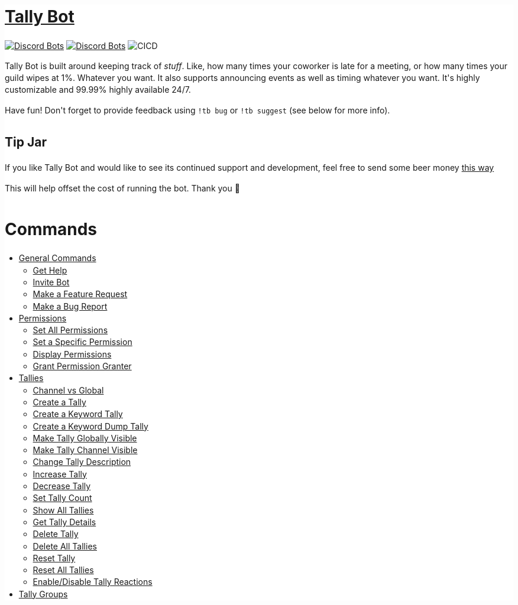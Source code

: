 # [Tally Bot](https://top.gg/bot/494241511714586634) 
[![Discord Bots](https://top.gg/api/widget/servers/494241511714586634.svg)](https://top.gg/bot/494241511714586634) [![Discord Bots](https://top.gg/api/widget/status/494241511714586634.svg)](https://top.gg/bot/494241511714586634) ![CICD](https://github.com/ryanpag3/discord-tally-bot/workflows/CICD/badge.svg)

Tally Bot is built around keeping track of _stuff_. Like, how many times your coworker is late for a meeting, or how many times your guild wipes at 1%. Whatever you want. It also supports announcing events as well as timing whatever you want. It's highly customizable and 99.99% highly available 24/7.

Have fun! Don't forget to provide feedback using `!tb bug` or `!tb suggest` (see below for more info).

## Tip Jar
If you like Tally Bot and would like to see its continued support and development, feel free 
to send some beer money [this way](https://paypal.me/ryanpage42)

This will help offset the cost of running the bot. Thank you 👊

# Commands

- [General Commands](#General)
  - [Get Help](#get-help)
  - [Invite Bot](#invite-bot)
  - [Make a Feature Request](#make-a-feature-request)
  - [Make a Bug Report](#make-a-bug-report)
- [Permissions](#permissions)
  - [Set All Permissions](#set-all-permissions)
  - [Set a Specific Permission](#set-a-specific-permission)
  - [Display Permissions](#display-permissions)
  - [Grant Permission Granter](#granting-permission-admin-access)
- [Tallies](#tallies)
  - [Channel vs Global](#channel-vs-global)
  - [Create a Tally](#create-a-tally)
  - [Create a Keyword Tally](#create-a-keyword-tally)
  - [Create a Keyword Dump Tally](#create-a-keyword-dump-tally)
  - [Make Tally Globally Visible](#make-a-tally-globally-visible)
  - [Make Tally Channel Visible](#make-a-tally-channel-visible)
  - [Change Tally Description](#change-tally-description)
  - [Increase Tally](#increase-a-tally)
  - [Decrease Tally](#decrease-a-tally)
  - [Set Tally Count](#set-a-tallys-count)
  - [Show All Tallies](#show-all-tallies)
  - [Get Tally Details](#get-tally-details)
  - [Delete Tally](#delete-a-tally)
  - [Delete All Tallies](#delete-all-tallies)
  - [Reset Tally](#reset-tally-to-0)
  - [Reset All Tallies](#reset-all-tallies-to-0)
  - [Enable/Disable Tally Reactions](#toggle-tally-reactions)
- [Tally Groups](#tally-groups)
 